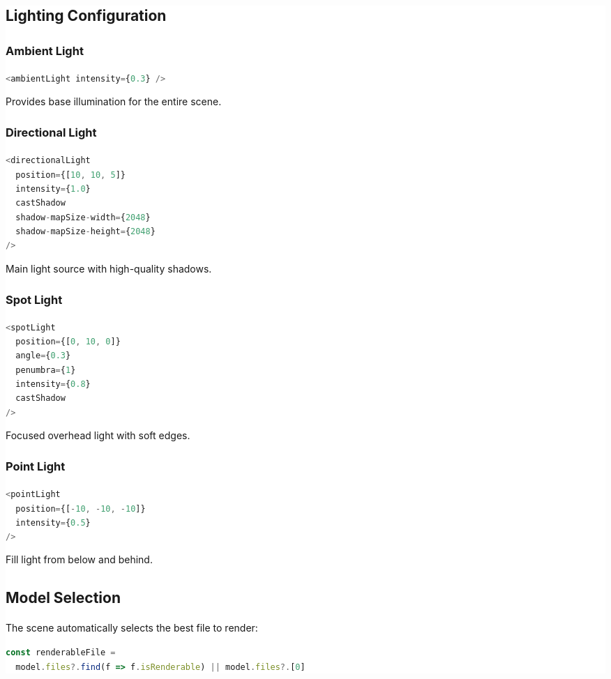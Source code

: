 ## Lighting Configuration

### Ambient Light

```typescript
<ambientLight intensity={0.3} />
```
Provides base illumination for the entire scene.

### Directional Light

```typescript
<directionalLight
  position={[10, 10, 5]}
  intensity={1.0}
  castShadow
  shadow-mapSize-width={2048}
  shadow-mapSize-height={2048}
/>
```
Main light source with high-quality shadows.

### Spot Light

```typescript
<spotLight
  position={[0, 10, 0]}
  angle={0.3}
  penumbra={1}
  intensity={0.8}
  castShadow
/>
```
Focused overhead light with soft edges.

### Point Light

```typescript
<pointLight 
  position={[-10, -10, -10]} 
  intensity={0.5} 
/>
```
Fill light from below and behind.

## Model Selection

The scene automatically selects the best file to render:

```typescript
const renderableFile = 
  model.files?.find(f => f.isRenderable) || model.files?.[0]
```
